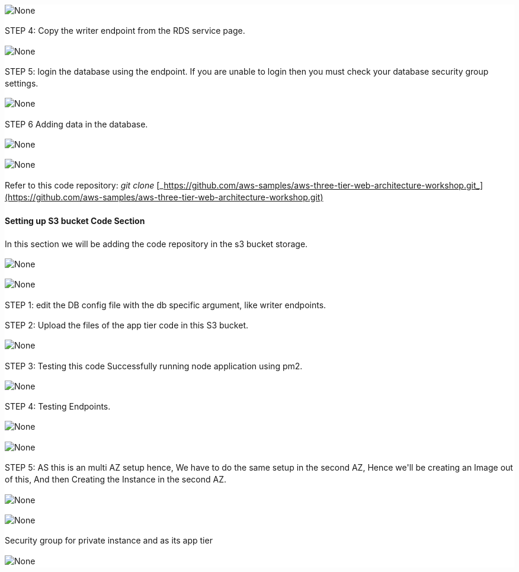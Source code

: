 ![None](https://miro.medium.com/v2/resize:fit:700/1*9R1SPaELN-4P_Ku1AfTIkQ.png)

STEP 4: Copy the writer endpoint from the RDS service page.

![None](https://miro.medium.com/v2/resize:fit:700/1*9HJ7cp_qshv1zTLdZns1Ag.png)

STEP 5: login the database using the endpoint. If you are unable to login then you must check your database security group settings.

![None](https://miro.medium.com/v2/resize:fit:700/1*P1oQHValB-1YHrwVqkep9w.png)

STEP 6 Adding data in the database.

![None](https://miro.medium.com/v2/resize:fit:700/1*__CkijZ-KbPTsbvDVgDJdA.png)

![None](https://miro.medium.com/v2/resize:fit:700/1*mX08BBgW07x5RMTIt8y2Og.png)

Refer to this code repository: _git clone_ [_https://github.com/aws-samples/aws-three-tier-web-architecture-workshop.git_](https://github.com/aws-samples/aws-three-tier-web-architecture-workshop.git)

#### **Setting up S3 bucket Code Section**

In this section we will be adding the code repository in the s3 bucket storage.

![None](https://miro.medium.com/v2/resize:fit:700/1*_EoQD6-aRZ14V9o2807lRQ.png)

![None](https://miro.medium.com/v2/resize:fit:700/1*uLF3-bX1fFIWNL-9WeEC5Q.png)

STEP 1: edit the DB config file with the db specific argument, like writer endpoints.

STEP 2: Upload the files of the app tier code in this S3 bucket.

![None](https://miro.medium.com/v2/resize:fit:700/1*v1HAsWWNDzWwsWbJGw1ePg.png)

STEP 3: Testing this code Successfully running node application using pm2.

![None](https://miro.medium.com/v2/resize:fit:700/1*EEBSrvDDPdRd9XkvzZwA_g.png)

STEP 4: Testing Endpoints.

![None](https://miro.medium.com/v2/resize:fit:700/1*xTQPJfgiKagZeHA8KvrWEA.png)

![None](https://miro.medium.com/v2/resize:fit:700/1*qL0HwolgPF0f1nstf-YzJw.png)

STEP 5: AS this is an multi AZ setup hence, We have to do the same setup in the second AZ, Hence we'll be creating an Image out of this, And then Creating the Instance in the second AZ.

![None](https://miro.medium.com/v2/resize:fit:700/1*cgGtzR0lYL2Z5r0_IVUJVw.png)

![None](https://miro.medium.com/v2/resize:fit:700/1*jY91mAYxQVeD32rzUHQlcQ.png)

Security group for private instance and as its app tier

![None](https://miro.medium.com/v2/resize:fit:700/1*TBYh5dQdsVPNfoEwCYMyFw.png)
